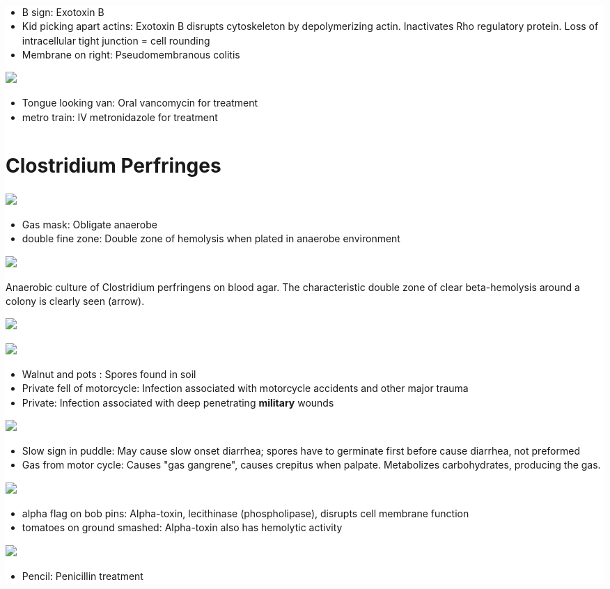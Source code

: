 - B sign: Exotoxin B
- Kid picking apart actins: Exotoxin B disrupts cytoskeleton by depolymerizing actin. Inactivates Rho regulatory protein. Loss of intracellular tight junction = cell rounding
- Membrane on right: Pseudomembranous colitis



![](https://photos.thisispiggy.com/file/wikiFiles/ASmwD4M.jpg)

- Tongue looking van: Oral vancomycin for treatment
- metro train: IV metronidazole for treatment

# Clostridium Perfringes



![](https://photos.thisispiggy.com/file/wikiFiles/z4MLsJz.jpg)

- Gas mask: Obligate anaerobe
- double fine zone: Double zone of hemolysis when plated in anaerobe environment

![](https://photos.thisispiggy.com/file/wikiFiles/rG6LKZz.jpg)

Anaerobic culture of Clostridium perfringens on blood agar. The characteristic double zone of clear beta-hemolysis around a colony is clearly seen (arrow).

![](https://photos.thisispiggy.com/file/wikiFiles/MOPXQ8c.jpg)



![](https://photos.thisispiggy.com/file/wikiFiles/z4MLsJz.jpg)

- Walnut and pots : Spores found in soil
- Private fell of motorcycle: Infection associated with motorcycle accidents and other major trauma
- Private: Infection associated with deep penetrating **military** wounds



![](https://photos.thisispiggy.com/file/wikiFiles/z4MLsJz.jpg)

- Slow sign in puddle: May cause slow onset diarrhea; spores have to germinate first before cause diarrhea, not preformed
- Gas from motor cycle: Causes "gas gangrene", causes crepitus when palpate. Metabolizes carbohydrates, producing the gas.



![](https://photos.thisispiggy.com/file/wikiFiles/z4MLsJz.jpg)

- alpha flag on bob pins: Alpha-toxin, lecithinase (phospholipase), disrupts cell membrane function
- tomatoes on ground smashed: Alpha-toxin also has hemolytic activity



![](https://photos.thisispiggy.com/file/wikiFiles/z4MLsJz.jpg)

- Pencil: Penicillin treatment
